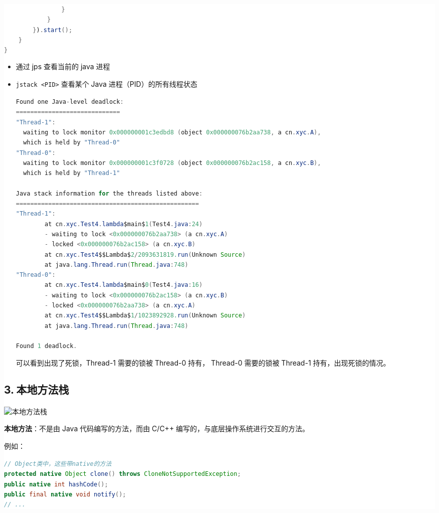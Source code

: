 ```java
                }
            }
        }).start();
    }
}
```

* 通过 jps 查看当前的 java 进程

* `jstack <PID>` 查看某个 Java 进程（PID）的所有线程状态

  ```java
  Found one Java-level deadlock:
  =============================
  "Thread-1":
    waiting to lock monitor 0x000000001c3edbd8 (object 0x000000076b2aa738, a cn.xyc.A),
    which is held by "Thread-0"
  "Thread-0":
    waiting to lock monitor 0x000000001c3f0728 (object 0x000000076b2ac158, a cn.xyc.B),
    which is held by "Thread-1"
  
  Java stack information for the threads listed above:
  ===================================================
  "Thread-1":
          at cn.xyc.Test4.lambda$main$1(Test4.java:24)
          - waiting to lock <0x000000076b2aa738> (a cn.xyc.A)
          - locked <0x000000076b2ac158> (a cn.xyc.B)
          at cn.xyc.Test4$$Lambda$2/2093631819.run(Unknown Source)
          at java.lang.Thread.run(Thread.java:748)
  "Thread-0":
          at cn.xyc.Test4.lambda$main$0(Test4.java:16)
          - waiting to lock <0x000000076b2ac158> (a cn.xyc.B)
          - locked <0x000000076b2aa738> (a cn.xyc.A)
          at cn.xyc.Test4$$Lambda$1/1023892928.run(Unknown Source)
          at java.lang.Thread.run(Thread.java:748)
  
  Found 1 deadlock.
  ```

  可以看到出现了死锁，Thread-1 需要的锁被 Thread-0 持有， Thread-0 需要的锁被 Thread-1 持有，出现死锁的情况。

## 3. 本地方法栈 

![本地方法栈](https://xycnotes.oss-cn-hangzhou.aliyuncs.com/img/202206251625046.PNG)

**本地方法**：不是由 Java 代码编写的方法，而由 C/C++ 编写的，与底层操作系统进行交互的方法。

例如：

```java
// Object类中，这些带native的方法
protected native Object clone() throws CloneNotSupportedException;
public native int hashCode();
public final native void notify();
// ...
```
